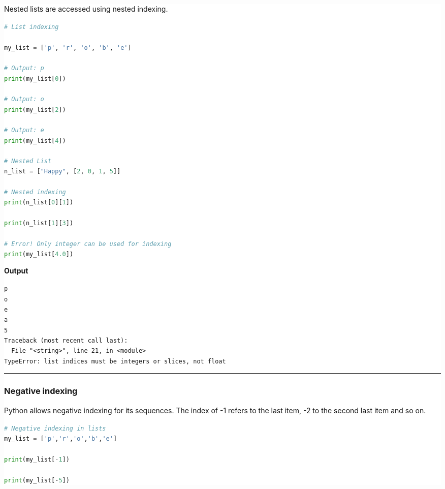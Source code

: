 Nested lists are accessed using nested indexing.

```py
# List indexing

my_list = ['p', 'r', 'o', 'b', 'e']

# Output: p
print(my_list[0])

# Output: o
print(my_list[2])

# Output: e
print(my_list[4])

# Nested List
n_list = ["Happy", [2, 0, 1, 5]]

# Nested indexing
print(n_list[0][1])

print(n_list[1][3])

# Error! Only integer can be used for indexing
print(my_list[4.0])
```

**Output**
```
p
o
e
a
5
Traceback (most recent call last):
  File "<string>", line 21, in <module>
TypeError: list indices must be integers or slices, not float
```

----------

### Negative indexing

Python allows negative indexing for its sequences. The index of -1 refers to the last item, -2 to the second last item and so on.

```py
# Negative indexing in lists
my_list = ['p','r','o','b','e']

print(my_list[-1])

print(my_list[-5])
```
